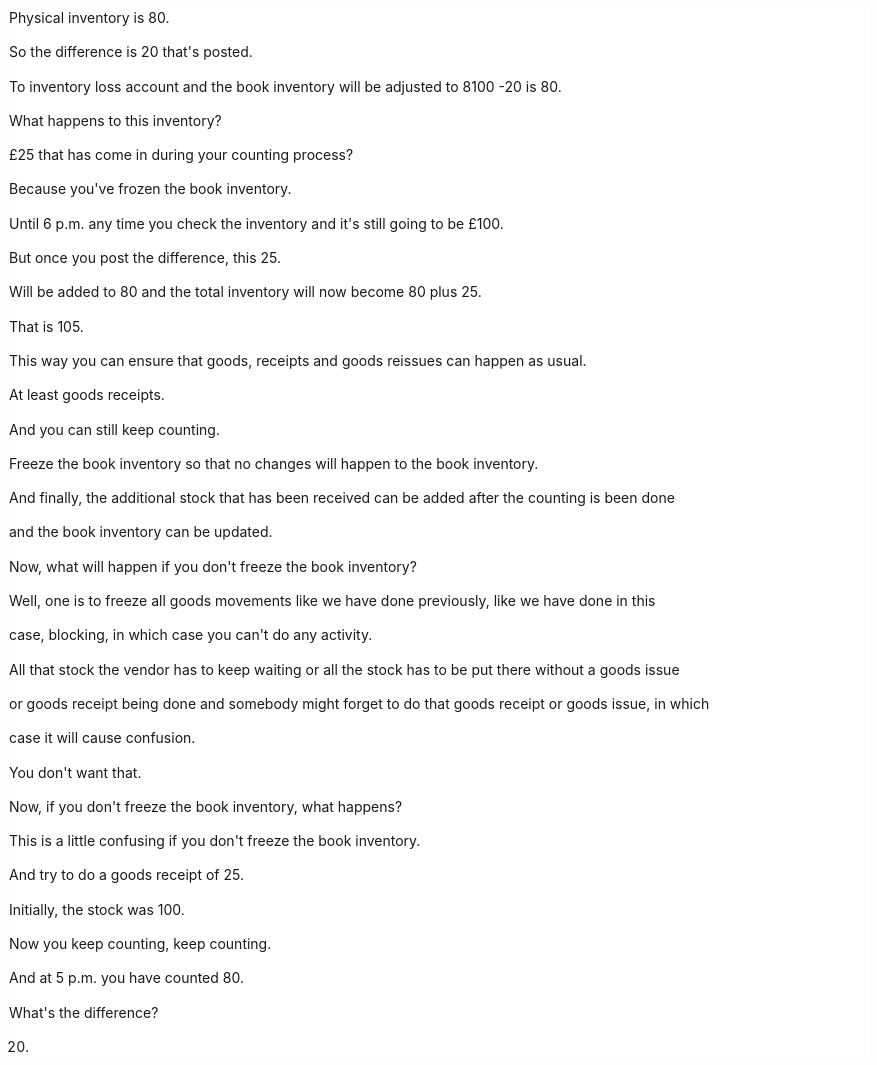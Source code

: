 Physical inventory is 80.

So the difference is 20 that's posted.

To inventory loss account and the book inventory will be adjusted to 8100 -20 is 80.

What happens to this inventory?

£25 that has come in during your counting process?

Because you've frozen the book inventory.

Until 6 p.m. any time you check the inventory and it's still going to be £100.

But once you post the difference, this 25.

Will be added to 80 and the total inventory will now become 80 plus 25.

That is 105.

This way you can ensure that goods, receipts and goods reissues can happen as usual.

At least goods receipts.

And you can still keep counting.

Freeze the book inventory so that no changes will happen to the book inventory.

And finally, the additional stock that has been received can be added after the counting is been done

and the book inventory can be updated.

Now, what will happen if you don't freeze the book inventory?

Well, one is to freeze all goods movements like we have done previously, like we have done in this

case, blocking, in which case you can't do any activity.

All that stock the vendor has to keep waiting or all the stock has to be put there without a goods issue

or goods receipt being done and somebody might forget to do that goods receipt or goods issue, in which

case it will cause confusion.

You don't want that.

Now, if you don't freeze the book inventory, what happens?

This is a little confusing if you don't freeze the book inventory.

And try to do a goods receipt of 25.

Initially, the stock was 100.

Now you keep counting, keep counting.

And at 5 p.m. you have counted 80.

What's the difference?

20.
